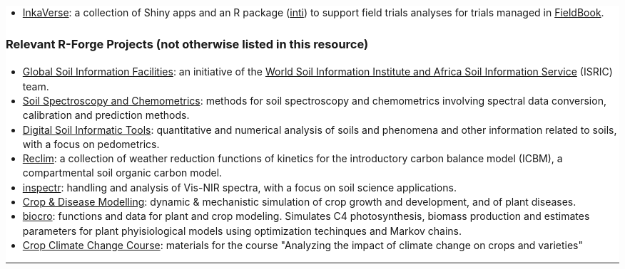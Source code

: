 * [InkaVerse](https://inkaverse.com): a collection of Shiny apps and an R package ([inti][]) to support field trials analyses for trials managed in [FieldBook][]. 

### Relevant R-Forge Projects (not otherwise listed in this resource)

* [Global Soil Information Facilities](https://r-forge.r-project.org/projects/gsif): an initiative of the [World Soil Information Institute and Africa Soil Information Service](africasoils.net) (ISRIC) team.  
* [Soil Spectroscopy and Chemometrics](https://r-forge.r-project.org/projects/soilspec/): methods for soil spectroscopy and chemometrics involving spectral data conversion, calibration and prediction methods.  
* [Digital Soil Informatic Tools](https://r-forge.r-project.org/projects/ithir/): quantitative and numerical analysis of soils and phenomena and other information related to soils, with a focus on pedometrics.  
* [Reclim](https://r-forge.r-project.org/projects/reclim/): a collection of weather reduction functions of kinetics for the introductory carbon balance model (ICBM), a compartmental soil organic carbon model.    
* [inspectr](https://r-forge.r-project.org/projects/inspectr/): handling and analysis of Vis-NIR spectra, with a focus on soil science applications.  
* [Crop & Disease Modelling](https://r-forge.r-project.org/projects/cropsim/):  dynamic & mechanistic simulation of crop growth and development, and of plant diseases. 
* [biocro](https://r-forge.r-project.org/projects/biocro/): functions and data for plant and crop modeling. Simulates C4 photosynthesis, biomass production and estimates parameters for plant phyisiological models using optimization techinques and Markov chains.
* [Crop Climate Change Course](https://r-forge.r-project.org/projects/cropcc/): materials for the course "Analyzing the impact of climate change on crops and varieties"

-----------------------------------------------------------------

[acdcR]: https://CRAN.R-project.org/package=acdcR  
[ag5Tools]: https://cran.r-project.org/package=ag5Tools
[AGHmatrix]: https://CRAN.R-project.org/package=AGHmatrix  
[AGPRIS]: https://CRAN.R-project.org/package=AGPRIS  
[agriCensData]: https://github.com/OnofriAndreaPG/agriCensData
[agricolae]: https://CRAN.R-project.org/package=agricolae
[agricolaeplotr]: https://CRAN.R-project.org/package=agricolaeplotr   
[agridat]: https://CRAN.R-project.org/package=agridat 
[agrifeature]: https://CRAN.R-project.org/package=agrifeature
[agriTutorial]: https://CRAN.R-project.org/package=agriTutorial  
[agroBioData]: https://github.com/OnofriAndreaPG/agriCensData
[agroclim]: https://CRAN.R-project.org/package=agroclim  
[AgroR]: https://CRAN.R-project.org/package=AgroR  
[AgroReg]: https://cran.r-project.org/package=AgroReg
[agrostab]: https://CRAN.R-project.org/package=agrostab
[AgroTech]: https://CRAN.R-project.org/package=AgroTech  
[AlphaSimR]: https://cran.r-project.org/package=AlphaSimR
[ALUES]: https://cran.r-project.org/package=ALUES
[apsimx]: https://CRAN.R-project.org/package=apsimx 
[aqp]: https://CRAN.R-project.org/package=aqp 
[ascotraceR]: https://cran.r-project.org/package=ascotraceR
[ASMap]: https://CRAN.R-project.org/package=ASMap
[asremlPlus]: https://CRAN.R-project.org/package=asremlPlus 
[bayesammi]: https://CRAN.R-project.org/package=bayesammi 
[BGGE]: https://CRAN.R-project.org/package=BGGE  
[BGLR]: https://CRAN.R-project.org/package=BGLR
[biotools]:  https://CRAN.R-project.org/package=biotools  
[BMTME]: https://CRAN.R-project.org/package=BMTME   
[bravo]: https://CRAN.R-project.org/package=bravo   
[breedR]: https://github.com/famuvie/breedR  
[BWGS]: https://CRAN.R-project.org/package=BWGS 
[cdlTools]:  https://CRAN.R-project.org/package=cdlTools
[ClimMobTools]: https://CRAN.R-project.org/package=ClimMobTools
[cpgen]: https://github.com/cheuerde/cpgen
[cropdatape]: https://CRAN.R-project.org/package=cropdatape  
[cropDemand]:  https://CRAN.R-project.org/package=cropDemand  
[cropDetectR]: https://CRAN.R-project.org/package=CropDetectR 
[cropgrowdays]: https://CRAN.R-project.org/package=cropgrowdays  
[CropScapeR]: https://CRAN.R-project.org/package=CropScapeR 
[cropZoning]: https://CRAN.R-project.org/package=cropZoning  
[desplot]: https://CRAN.R-project.org/package=desplot 
[diaQTL]: https://github.com/jendelman/diaQTL
[DiGGer]: http://www.nswdpibiom.org/austatgen/software/ 
[DMMF]: https://CRAN.R-project.org/package=DMMF  
[drc]: https://CRAN.R-project.org/package=drc 
[DSSAT]: https://CRAN.R-project.org/package=DSSAT 
[eemdTDNN]: https://CRAN.R-project.org/package=eemdTDNN  
[EnvRtype]: https://github.com/allogamous/EnvRtype
[epifitter]: https://CRAN.R-project.org/package=epifitter
[epiphy]: https://CRAN.R-project.org/package=epiphy
[Evapotranspiration]: https://CRAN.R-project.org/package=Evapotranspiration   
[fabio]: https://github.com/fineprint-global/fabio
[faobulk]: https://github.com/muuankarski/faobulk  
[FAOSTAT]: https://CRAN.R-project.org/package=FAOSTAT  
[febr]:  https://CRAN.R-project.org/package=febr  
[FedData]: https://CRAN.R-project.org/package=FedData
[fertplan]: https://github.com/mbask/fertplan
[frost]: https://github.com/anadiedrichs/frost  
[FW]: https://github.com/lian0090/FW/  
[FWRGB]: https://CRAN.R-project.org/package=FWRGB 
[gge]: https://CRAN.R-project.org/package=gge   
[ggfertilizer]: https://github.com/wenlong-liu/ggfertilizer
[gosset]: https://CRAN.R-project.org/package=gosset  
[gpbStat]: https://CRAN.R-project.org/package=gpbStat   
[grapesAgri1]: https://cran.r-project.org/package=grapesAgri1  
[GSMX]: https://CRAN.R-project.org/package=GSMX  
[GSelection]:  https://CRAN.R-project.org/package=GSelection 
[GWASpoly]: https://github.com/jendelman/GWASpoly
[hagis]: https://CRAN.R-project.org/package=hagis  
[heritability]: https://CRAN.R-project.org/package=heritability  
[hnp]: https://cran.r-project.org/package=hnp 
[IBCF.MTME]: https://CRAN.R-project.org/package=IBCF.MTME
[INLA]: https://github.com/inbo/INLA  
[inti]: https://CRAN.R-project.org/package=inti 

[TerraClimate]: http://www.climatologylab.org/terraclimate.html  
 [FieldBook]: https://excellenceinbreeding.org/toolbox/tools/field-book
[ispd]:  https://CRAN.R-project.org/package=ispd  
[isqg]: https://CRAN.R-project.org/package=isqg   
[KenSyn]: https://CRAN.R-project.org/package=KenSyn  
[landsepi]: https://cran.r-project.org/package=landsepi   
[LinkageMapView]: https://CRAN.R-project.org/package=LinkageMapView 
[lmDiallel]:  https://CRAN.R-project.org/package=lmDiallel 
[lme4gs]: https://github.com/perpdgo/lme4GS
[lme4qtl]: https://github.com/variani/lme4qtl
[LWFBrook90R]: https://CRAN.R-project.org/package=LWFBrook90R   
[LW1949]: https://CRAN.R-project.org/package=LW1949   
[mappoly]: https://CRAN.R-project.org/package=mappoly   
[mapsRinteractive]: https://CRAN.R-project.org/package=mapsRinteractive   
[MapRtools]: https://github.com/jendelman/MapRtools
[MegaLMM]: https://github.com/deruncie/MegaLMM/
[meteor]: https://CRAN.R-project.org/package=meteor
[metrica]: https://CRAN.R-project.org/package=metrica
[MoBPS]: https://github.com/tpook92/mobps  
[mpspline2]: https://CRAN.R-project.org/package=mpspline2  
[mvngGrAd]: https://cran.r-project.org/package=mvngGrAd
[nlraa]: https://cran.r-project.org/package=nlraa
[NutrienTrackeR]: https://CRAN.R-project.org/package=NutrienTrackeR
[onemap]: https://CRAN.R-project.org/package=onemap
[pedigree]: https://CRAN.R-project.org/package=pedigree 
[pedigreemm]: https://CRAN.R-project.org/package=pedigreemm  
[pedmod]:  https://CRAN.R-project.org/package=pedmod  
[pedometrics]: https://CRAN.R-project.org/package=pedometrics  
[PGRdup]: https://CRAN.R-project.org/package=PGRdup  
[phenorice]: https://github.com/cropmodels/phenorice
[phenoriceR]: https://github.com/lbusett/phenoriceR
[plantbreeding]: https://r-forge.r-project.org/projects/plantbreeding/  
[pliman]: https://CRAN.R-project.org/package=pliman  
[polyBreedR]: https://github.com/jendelman/polyBreedR
[polymapR]: https://CRAN.R-project.org/package=polymapR
[polyqtlR]: https://CRAN.R-project.org/package=polyqtlR 
[poppr]: https://cran.r-project.org/package=poppr
[PROSPER]: https://CRAN.R-project.org/package=PROSPER 
[qgg]: https://CRAN.R-project.org/package=qgg  
[qgtools]: https://CRAN.R-project.org/package=qgtools
[QI]: https://CRAN.R-project.org/package=QI
[qtl]: https://CRAN.R-project.org/package=qtl
[qtlpoly]: https://CRAN.R-project.org/package=qtlpoly
[QTLrel]: https://CRAN.R-project.org/package=QTLRel  
[rapsimng]: https://CRAN.R-project.org/package=rapsimng
[rarms]: https://CRAN.R-project.org/package=rarms 
[Recocrop]: https://CRAN.R-project.org/package=Recocrop 
[resevol]: https://CRAN.R-project.org/package=resevol 
[rfieldclimate]: https://CRAN.R-project.org/package=rfieldclimate  
[rMVP]: https://CRAN.R-project.org/package=rMVP
[rnassqs]: https://CRAN.R-project.org/package=rnassqs 
[rPAex]: https://CRAN.R-project.org/package=rPAex  
[Rquefts]: https://CRAN.R-project.org/package=Rquefts
[rrBLUP]: https://CRAN.R-project.org/package=rrBLUP
[rusda]:  https://CRAN.R-project.org/package=rusda
[Rwofost]: https://CRAN.R-project.org/package=Rwofost  
[selection.index]: https://CRAN.R-project.org/package=selection.index 
[sharpshootR]: https://CRAN.R-project.org/package=sharpshootR
[simplace]: https://github.com/gk-crop/simplace_rpkg  
[simplePHENOTYPES]: https://github.com/samuelbfernandes/simplePHENOTYPES
[SISINTAR]: https://github.com/INTA-Suelos/SISINTAR  
[smapr]: https://CRAN.R-project.org/package=smapr  
[soilassessment]: https://CRAN.R-project.org/package=soilassessment   
[soilDB]: https://CRAN.R-project.org/package=soilDB  
[SoilR]: https://CRAN.R-project.org/package=SoilR 
[SoilTaxonomy]: https://CRAN.R-project.org/package=SoilTaxonomy
[soiltestcorr]: https://CRAN.R-project.org/package=soiltestcorr
[SoilTesting]: https://CRAN.R-project.org/package=SoilTesting  
[soiltexture]: https://cran.r-project.org/package=soiltexture  
[soilwater]: https://CRAN.R-project.org/package=soilwater   
[sommer]: https://CRAN.R-project.org/package=sommer 
[sorcering]: https://CRAN.R-project.org/package=sorcering  
[SoyNAM]: https://CRAN.R-project.org/package=SoyNAM
[SpATS]: https://CRAN.R-project.org/package=SpATS 
[spFW]: https://CRAN.R-project.org/package=spFW 
[spsh]: https://CRAN.R-project.org/package=spsh   
[StageWise]: https://github.com/jendelman/StageWise
[statgenGWAS]: https://CRAN.R-project.org/package=statgenGWAS
[statgenGxE]: https://CRAN.R-project.org/package=statgenGxE 
[statgenHTP]:	https://CRAN.R-project.org/package=statgenHTP
[statgenIBD]:	https://CRAN.R-project.org/package=statgenIBD
[statgenMPP]:	https://CRAN.R-project.org/package=statgenMPP
[statgenSTA]: https://CRAN.R-project.org/package=statgenSTA
[STGS]: https://CRAN.R-project.org/package=STGS  
[stlELM]: https://CRAN.R-project.org/package=stlELM 
[st4gi]: https://github.com/reyzaguirre/st4gi  
[tidyUSDA]: https://CRAN.R-project.org/package=tidyUSDA
[TSDFGS]: https://CRAN.R-project.org/package=TSDFGS  
[usdampr]: https://CRAN.R-project.org/package=usdampr  
[variability]: https://CRAN.R-project.org/package=variability
[vmdTDNN]: https://github.com/cran/vmdTDNN   
[WCM]: https://CRAN.R-project.org/package=WCM  
[Xpolaris]: https://github.com/XPolaris
[ZeBook]: https://CRAN.R-project.org/package=ZeBook  